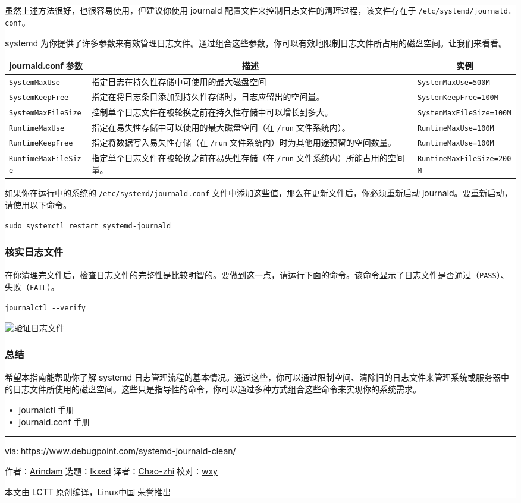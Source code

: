 
虽然上述方法很好，也很容易使用，但建议你使用 journald 配置文件来控制日志文件的清理过程，该文件存在于 `/etc/systemd/journald.conf`。


systemd 为你提供了许多参数来有效管理日志文件。通过组合这些参数，你可以有效地限制日志文件所占用的磁盘空间。让我们来看看。




| journald.conf 参数 | 描述 | 实例 |
| --- | --- | --- |
| `SystemMaxUse` | 指定日志在持久性存储中可使用的最大磁盘空间 | `SystemMaxUse=500M` |
| `SystemKeepFree` | 指定在将日志条目添加到持久性存储时，日志应留出的空间量。 | `SystemKeepFree=100M` |
| `SystemMaxFileSize` | 控制单个日志文件在被轮换之前在持久性存储中可以增长到多大。 | `SystemMaxFileSize=100M` |
| `RuntimeMaxUse` | 指定在易失性存储中可以使用的最大磁盘空间（在 `/run` 文件系统内）。 | `RuntimeMaxUse=100M` |
| `RuntimeKeepFree` | 指定将数据写入易失性存储（在 `/run` 文件系统内）时为其他用途预留的空间数量。 | `RuntimeMaxUse=100M` |
| `RuntimeMaxFileSize` | 指定单个日志文件在被轮换之前在易失性存储（在 `/run` 文件系统内）所能占用的空间量。 | `RuntimeMaxFileSize=200M` |


如果你在运行中的系统的 `/etc/systemd/journald.conf` 文件中添加这些值，那么在更新文件后，你必须重新启动 journald。要重新启动，请使用以下命令。



```
sudo systemctl restart systemd-journald

```

### 核实日志文件


在你清理完文件后，检查日志文件的完整性是比较明智的。要做到这一点，请运行下面的命令。该命令显示了日志文件是否通过（`PASS`）、失败（`FAIL`）。



```
journalctl --verify

```

![验证日志文件](/Asserts/Images//attachment/album/202302/10/073205wmvvtfwk2k90twjm.png)


### 总结


希望本指南能帮助你了解 systemd 日志管理流程的基本情况。通过这些，你可以通过限制空间、清除旧的日志文件来管理系统或服务器中的日志文件所使用的磁盘空间。这些只是指导性的命令，你可以通过多种方式组合这些命令来实现你的系统需求。


* [journalctl 手册](https://www.freedesktop.org/software/systemd/man/journalctl.html)
* [journald.conf 手册](https://www.freedesktop.org/software/systemd/man/journald.conf.html)




---


via: <https://www.debugpoint.com/systemd-journald-clean/>


作者：[Arindam](https://www.debugpoint.com/author/admin1/) 选题：[lkxed](https://github.com/lkxed) 译者：[Chao-zhi](https://github.com/Chao-zhi) 校对：[wxy](https://github.com/wxy)


本文由 [LCTT](https://github.com/LCTT/TranslateProject) 原创编译，[Linux中国](https://linux.cn/) 荣誉推出
